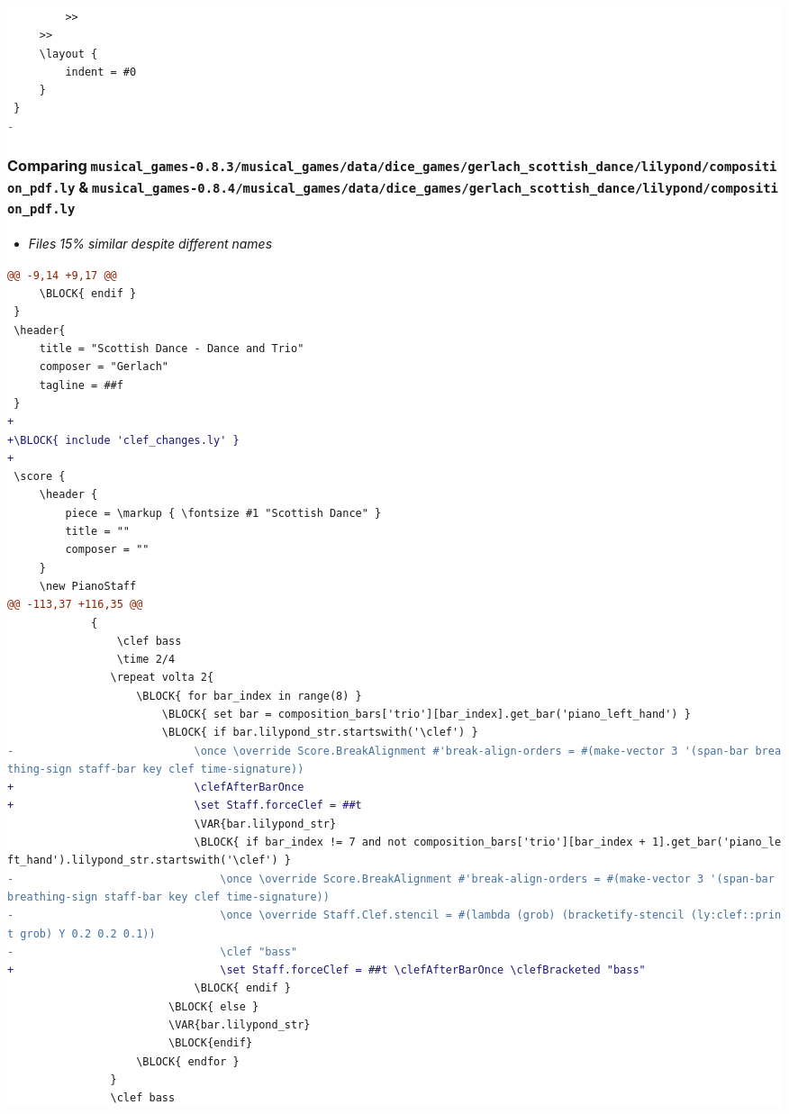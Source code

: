 ```diff
         >>
     >>
     \layout {
         indent = #0
     }
 }
-
```

### Comparing `musical_games-0.8.3/musical_games/data/dice_games/gerlach_scottish_dance/lilypond/composition_pdf.ly` & `musical_games-0.8.4/musical_games/data/dice_games/gerlach_scottish_dance/lilypond/composition_pdf.ly`

 * *Files 15% similar despite different names*

```diff
@@ -9,14 +9,17 @@
     \BLOCK{ endif }
 }
 \header{
     title = "Scottish Dance - Dance and Trio"
     composer = "Gerlach"
     tagline = ##f
 }
+
+\BLOCK{ include 'clef_changes.ly' }
+
 \score {
     \header {
         piece = \markup { \fontsize #1 "Scottish Dance" }
         title = ""
         composer = ""
     }
     \new PianoStaff
@@ -113,37 +116,35 @@
             {
                 \clef bass
                 \time 2/4
 		        \repeat volta 2{
 		            \BLOCK{ for bar_index in range(8) }
 		                \BLOCK{ set bar = composition_bars['trio'][bar_index].get_bar('piano_left_hand') }
 		                \BLOCK{ if bar.lilypond_str.startswith('\clef') }
-                            \once \override Score.BreakAlignment #'break-align-orders = #(make-vector 3 '(span-bar breathing-sign staff-bar key clef time-signature))
+                            \clefAfterBarOnce
+                            \set Staff.forceClef = ##t
                             \VAR{bar.lilypond_str}
                             \BLOCK{ if bar_index != 7 and not composition_bars['trio'][bar_index + 1].get_bar('piano_left_hand').lilypond_str.startswith('\clef') }
-                                \once \override Score.BreakAlignment #'break-align-orders = #(make-vector 3 '(span-bar breathing-sign staff-bar key clef time-signature))
-                                \once \override Staff.Clef.stencil = #(lambda (grob) (bracketify-stencil (ly:clef::print grob) Y 0.2 0.2 0.1))
-                                \clef "bass"
+                                \set Staff.forceClef = ##t \clefAfterBarOnce \clefBracketed "bass"
                             \BLOCK{ endif }
                         \BLOCK{ else }
                         \VAR{bar.lilypond_str}
                         \BLOCK{endif}
     		        \BLOCK{ endfor }
 	        	}
 	        	\clef bass
```